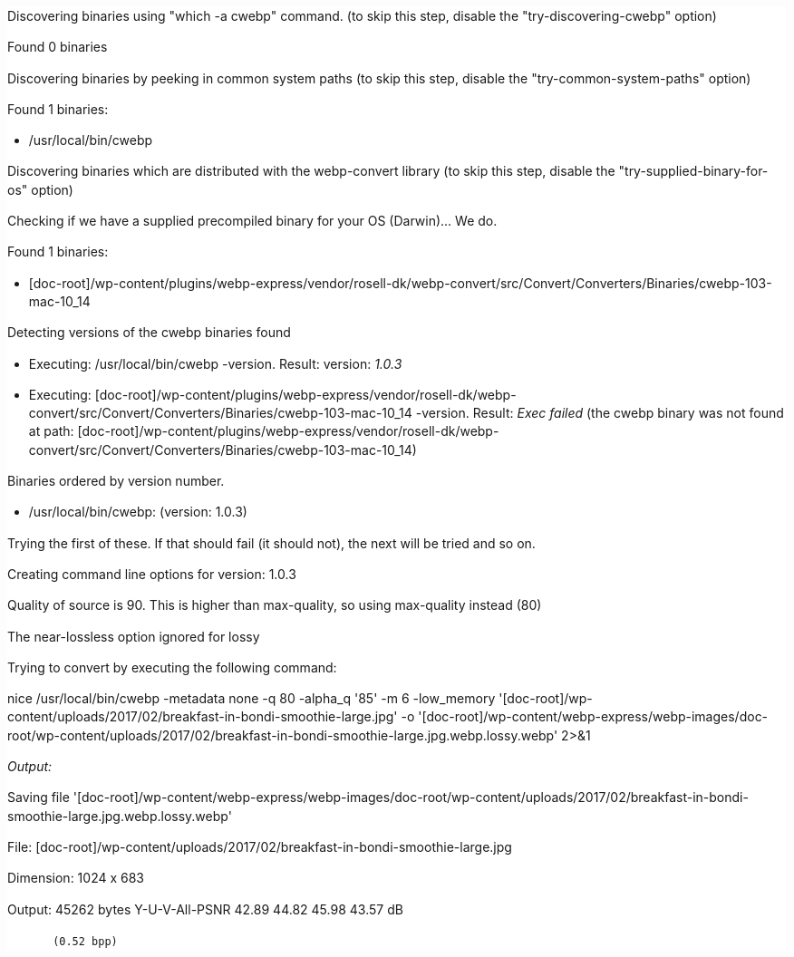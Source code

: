 Discovering binaries using "which -a cwebp" command. (to skip this step, disable the "try-discovering-cwebp" option)

Found 0 binaries

Discovering binaries by peeking in common system paths (to skip this step, disable the "try-common-system-paths" option)

Found 1 binaries: 

- /usr/local/bin/cwebp

Discovering binaries which are distributed with the webp-convert library (to skip this step, disable the "try-supplied-binary-for-os" option)

Checking if we have a supplied precompiled binary for your OS (Darwin)... We do.

Found 1 binaries: 

- [doc-root]/wp-content/plugins/webp-express/vendor/rosell-dk/webp-convert/src/Convert/Converters/Binaries/cwebp-103-mac-10_14

Detecting versions of the cwebp binaries found

- Executing: /usr/local/bin/cwebp -version. Result: version: *1.0.3*

- Executing: [doc-root]/wp-content/plugins/webp-express/vendor/rosell-dk/webp-convert/src/Convert/Converters/Binaries/cwebp-103-mac-10_14 -version. Result: *Exec failed* (the cwebp binary was not found at path: [doc-root]/wp-content/plugins/webp-express/vendor/rosell-dk/webp-convert/src/Convert/Converters/Binaries/cwebp-103-mac-10_14)

Binaries ordered by version number.

- /usr/local/bin/cwebp: (version: 1.0.3)

Trying the first of these. If that should fail (it should not), the next will be tried and so on.

Creating command line options for version: 1.0.3

Quality of source is 90. This is higher than max-quality, so using max-quality instead (80)

The near-lossless option ignored for lossy

Trying to convert by executing the following command:

nice /usr/local/bin/cwebp -metadata none -q 80 -alpha_q '85' -m 6 -low_memory '[doc-root]/wp-content/uploads/2017/02/breakfast-in-bondi-smoothie-large.jpg' -o '[doc-root]/wp-content/webp-express/webp-images/doc-root/wp-content/uploads/2017/02/breakfast-in-bondi-smoothie-large.jpg.webp.lossy.webp' 2>&1


*Output:* 

Saving file '[doc-root]/wp-content/webp-express/webp-images/doc-root/wp-content/uploads/2017/02/breakfast-in-bondi-smoothie-large.jpg.webp.lossy.webp'

File:      [doc-root]/wp-content/uploads/2017/02/breakfast-in-bondi-smoothie-large.jpg

Dimension: 1024 x 683

Output:    45262 bytes Y-U-V-All-PSNR 42.89 44.82 45.98   43.57 dB

           (0.52 bpp)
